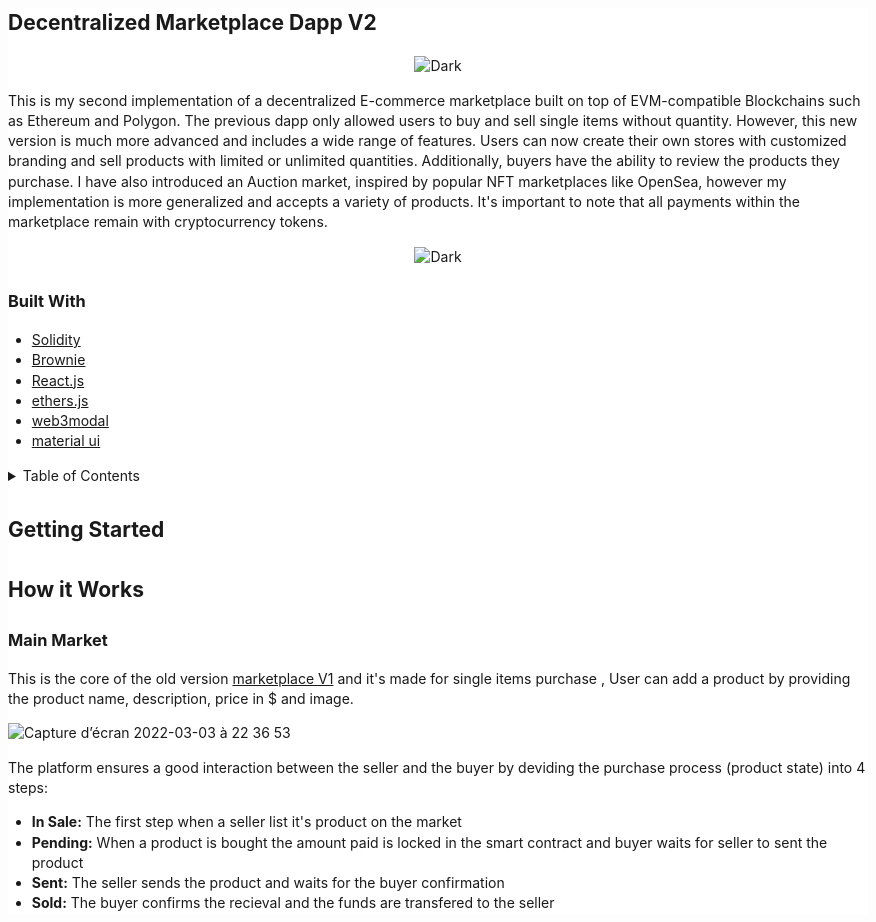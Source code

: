 <div id="top"></div>


## Decentralized Marketplace Dapp V2

 
 <p align="center">
  <img alt="Dark" src="https://user-images.githubusercontent.com/83681204/161353432-f63bd35b-14f6-4f49-8b53-a19599272af8.png" width="100%">
</p>

This is my second implementation of a decentralized E-commerce marketplace built on top of EVM-compatible Blockchains such as Ethereum and Polygon. The previous dapp only allowed users to buy and sell single items without quantity. However, this new version is much more advanced and includes a wide range of features. Users can now create their own stores with customized branding and sell products with limited or unlimited quantities. Additionally, buyers have the ability to review the products they purchase. I have also introduced an Auction market, inspired by popular NFT marketplaces like OpenSea, however my implementation is more generalized and accepts a variety of products. It's important to note that all payments within the marketplace remain with cryptocurrency tokens.

<p align="center">
  <img alt="Dark" src="https://user-images.githubusercontent.com/83681204/161353476-c84cc1b8-dce9-4d02-afd6-e4b24d325528.png" width="100%">
</p>

### Built With

* [Solidity](https://docs.soliditylang.org/)
* [Brownie](https://eth-brownie.readthedocs.io)
* [React.js](https://reactjs.org/)
* [ethers.js](https://docs.ethers.io/v5/)
* [web3modal](https://github.com/Web3Modal/web3modal)
* [material ui](https://mui.com/getting-started/installation/)


<details><summary>Table of Contents</summary></details>



## Getting Started


## How it Works

### Main Market

This is the core of the old version [marketplace V1](https://github.com/Aymen1001/MarketPlace-dapp) and it's made for single items purchase , User can add a product by providing the product name, description, price in $ and image.

![Capture d’écran 2022-03-03 à 22 36 53](https://user-images.githubusercontent.com/83681204/156660595-9432f950-941d-465f-ad69-bb0edaad32b7.png)

The platform ensures a good interaction between the seller and the buyer by deviding the purchase process (product state) into 4 steps:
  <ul>
    <li><b>In Sale:</b> The first step when a seller list it's product on the market </li>
    <li><b>Pending:</b> When a product is bought the amount paid is locked in the smart contract and buyer waits for seller to sent the product </li>
    <li><b>Sent:</b> The seller sends the product and waits for the buyer confirmation</li>
    <li><b>Sold:</b> The buyer confirms the recieval and the funds are transfered to the seller </li> 
  </ul>
 